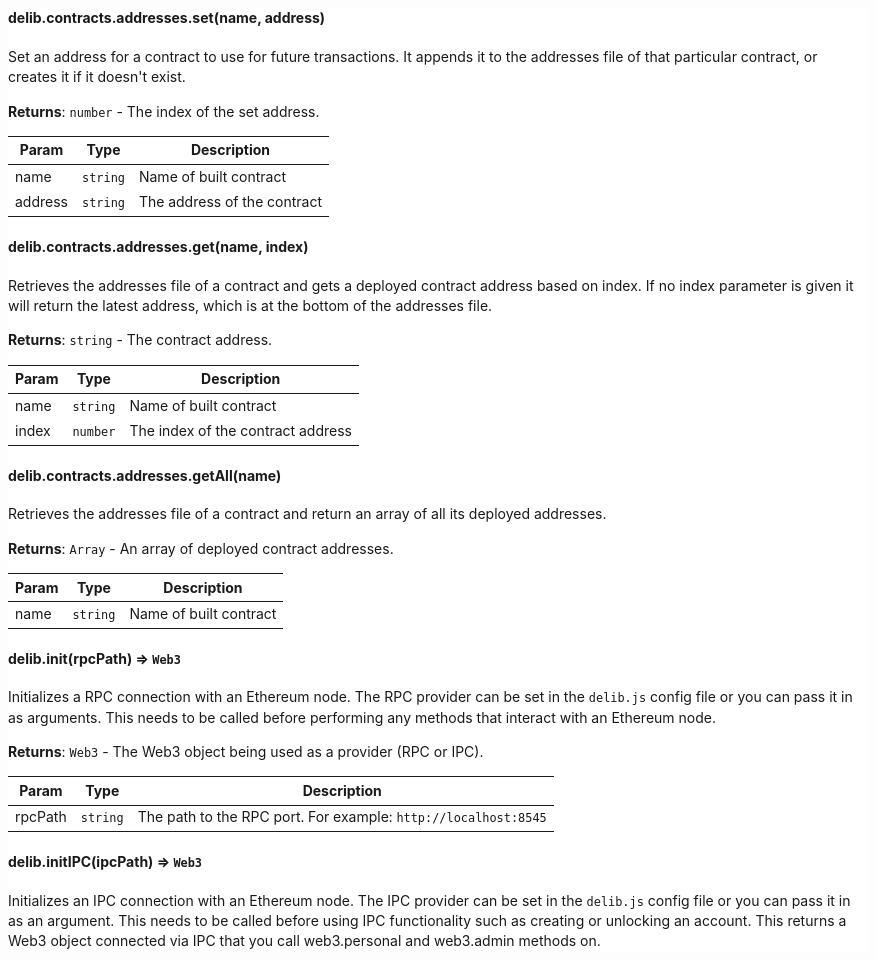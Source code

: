 <a name="Ethereum+contracts+addresses+set"></a>
#### delib.contracts.addresses.set(name, address)
Set an address for a contract to use for future transactions. It appends it to the addresses file of that particular contract, or creates it if it doesn't exist.

**Returns**: <code>number</code> - The index of the set address.

| Param | Type | Description |
| --- | --- | --- |
| name | <code>string</code> | Name of built contract |
| address | <code>string</code> | The address of the contract |

<a name="Ethereum+contracts+addresses+get"></a>
#### delib.contracts.addresses.get(name, index)
Retrieves the addresses file of a contract and gets a deployed contract address based on index. If no index parameter is given it will return the latest address, which is at the bottom of the addresses file.

**Returns**: <code>string</code> - The contract address.

| Param | Type | Description |
| --- | --- | --- |
| name | <code>string</code> | Name of built contract |
| index | <code>number</code> | The index of the contract address |

<a name="Ethereum+contracts+addresses+getAll"></a>
#### delib.contracts.addresses.getAll(name)
Retrieves the addresses file of a contract and return an array of all its deployed addresses.

**Returns**: <code>Array</code> - An array of deployed contract addresses.

| Param | Type | Description |
| --- | --- | --- |
| name | <code>string</code> | Name of built contract |

<a name="Ethereum+init"></a>
#### delib.init(rpcPath) ⇒ <code>Web3</code>
Initializes a RPC connection with an Ethereum node. The RPC provider can be set in the ```delib.js``` config file or you can pass it in as arguments. This needs to be called before performing any methods that interact with an Ethereum node.

**Returns**: <code>Web3</code> - The Web3 object being used as a provider (RPC or IPC).

| Param | Type | Description |
| --- | --- | --- |
| rpcPath | <code>string</code> | The path to the RPC port. For example: `http://localhost:8545` |

<a name="Ethereum+initIPC"></a>
#### delib.initIPC(ipcPath) ⇒ <code>Web3</code>
Initializes an IPC connection with an Ethereum node. The IPC provider can be set in the ```delib.js``` config file or you can pass it in as an argument. This needs to be called before using IPC functionality such as creating or unlocking an account. This returns a Web3 object connected via IPC that you call web3.personal and web3.admin methods on.
